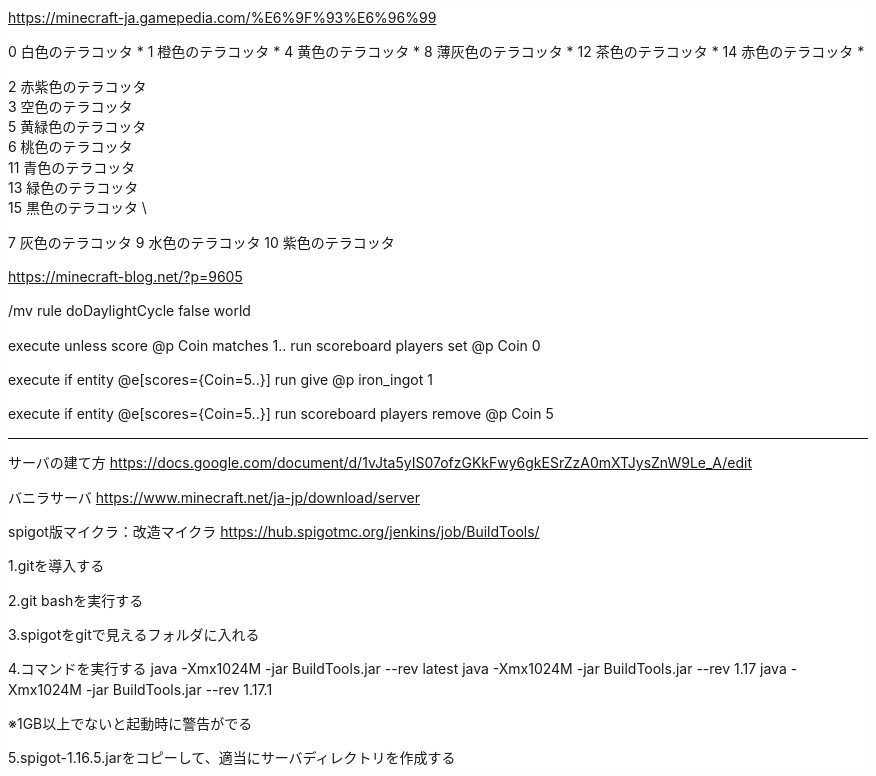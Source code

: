

https://minecraft-ja.gamepedia.com/%E6%9F%93%E6%96%99

0	白色のテラコッタ	*
1	橙色のテラコッタ	*
4	黄色のテラコッタ	*
8	薄灰色のテラコッタ	*
12	茶色のテラコッタ	*
14	赤色のテラコッタ	*

2	赤紫色のテラコッタ	\
3	空色のテラコッタ	\
5	黄緑色のテラコッタ	\
6	桃色のテラコッタ	\
11	青色のテラコッタ	\
13	緑色のテラコッタ	\
15	黒色のテラコッタ	\

7	灰色のテラコッタ
9	水色のテラコッタ
10	紫色のテラコッタ



https://minecraft-blog.net/?p=9605

/mv rule doDaylightCycle false world

execute unless score @p Coin matches 1.. run scoreboard players set @p Coin 0

execute if entity @e[scores={Coin=5..}] run give @p iron_ingot 1

execute if entity @e[scores={Coin=5..}] run scoreboard players remove @p Coin 5


------------------------------------------------------------
サーバの建て方
https://docs.google.com/document/d/1vJta5yIS07ofzGKkFwy6gkESrZzA0mXTJysZnW9Le_A/edit

バニラサーバ
https://www.minecraft.net/ja-jp/download/server

spigot版マイクラ：改造マイクラ
https://hub.spigotmc.org/jenkins/job/BuildTools/

1.gitを導入する

2.git bashを実行する

3.spigotをgitで見えるフォルダに入れる

4.コマンドを実行する
java -Xmx1024M -jar BuildTools.jar --rev latest
java -Xmx1024M -jar BuildTools.jar --rev 1.17
java -Xmx1024M -jar BuildTools.jar --rev 1.17.1

※1GB以上でないと起動時に警告がでる

5.spigot-1.16.5.jarをコピーして、適当にサーバディレクトリを作成する
